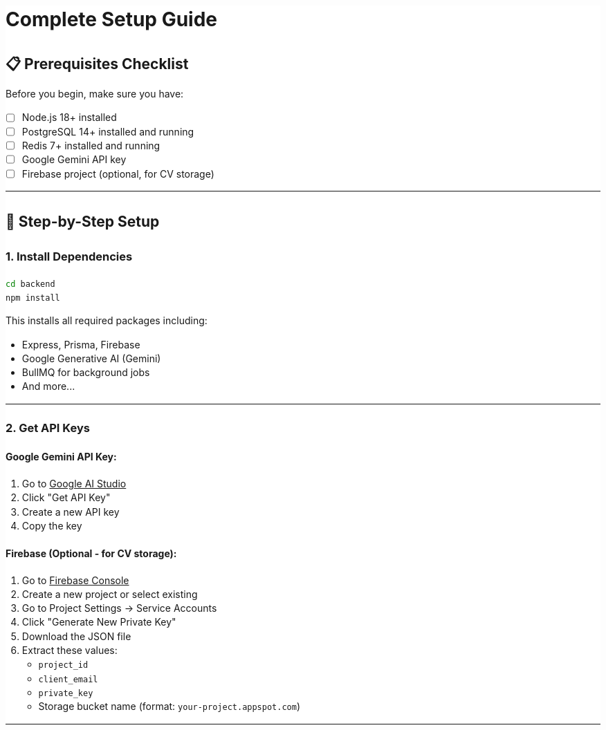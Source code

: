 # Complete Setup Guide

## 📋 Prerequisites Checklist

Before you begin, make sure you have:

- [ ] Node.js 18+ installed
- [ ] PostgreSQL 14+ installed and running
- [ ] Redis 7+ installed and running
- [ ] Google Gemini API key
- [ ] Firebase project (optional, for CV storage)

---

## 🚀 Step-by-Step Setup

### 1. Install Dependencies

```bash
cd backend
npm install
```

This installs all required packages including:
- Express, Prisma, Firebase
- Google Generative AI (Gemini)
- BullMQ for background jobs
- And more...

---

### 2. Get API Keys

#### Google Gemini API Key:
1. Go to [Google AI Studio](https://aistudio.google.com/)
2. Click "Get API Key"
3. Create a new API key
4. Copy the key

#### Firebase (Optional - for CV storage):
1. Go to [Firebase Console](https://console.firebase.google.com/)
2. Create a new project or select existing
3. Go to Project Settings → Service Accounts
4. Click "Generate New Private Key"
5. Download the JSON file
6. Extract these values:
   - `project_id`
   - `client_email`
   - `private_key`
   - Storage bucket name (format: `your-project.appspot.com`)

---
